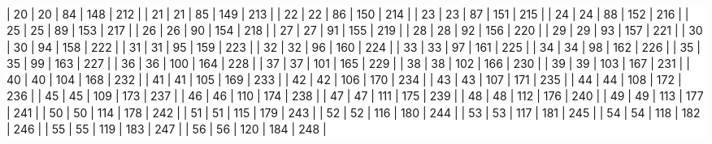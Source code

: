 | 20 | 20 | 84 | 148 | 212 |
| 21 | 21 | 85 | 149 | 213 |
| 22 | 22 | 86 | 150 | 214 |
| 23 | 23 | 87 | 151 | 215 |
| 24 | 24 | 88 | 152 | 216 |
| 25 | 25 | 89 | 153 | 217 |
| 26 | 26 | 90 | 154 | 218 |
| 27 | 27 | 91 | 155 | 219 |
| 28 | 28 | 92 | 156 | 220 |
| 29 | 29 | 93 | 157 | 221 |
| 30 | 30 | 94 | 158 | 222 |
| 31 | 31 | 95 | 159 | 223 |
| 32 | 32 | 96 | 160 | 224 |
| 33 | 33 | 97 | 161 | 225 |
| 34 | 34 | 98 | 162 | 226 |
| 35 | 35 | 99 | 163 | 227 |
| 36 | 36 | 100 | 164 | 228 |
| 37 | 37 | 101 | 165 | 229 |
| 38 | 38 | 102 | 166 | 230 |
| 39 | 39 | 103 | 167 | 231 |
| 40 | 40 | 104 | 168 | 232 |
| 41 | 41 | 105 | 169 | 233 |
| 42 | 42 | 106 | 170 | 234 |
| 43 | 43 | 107 | 171 | 235 |
| 44 | 44 | 108 | 172 | 236 |
| 45 | 45 | 109 | 173 | 237 |
| 46 | 46 | 110 | 174 | 238 |
| 47 | 47 | 111 | 175 | 239 |
| 48 | 48 | 112 | 176 | 240 |
| 49 | 49 | 113 | 177 | 241 |
| 50 | 50 | 114 | 178 | 242 |
| 51 | 51 | 115 | 179 | 243 |
| 52 | 52 | 116 | 180 | 244 |
| 53 | 53 | 117 | 181 | 245 |
| 54 | 54 | 118 | 182 | 246 |
| 55 | 55 | 119 | 183 | 247 |
| 56 | 56 | 120 | 184 | 248 |